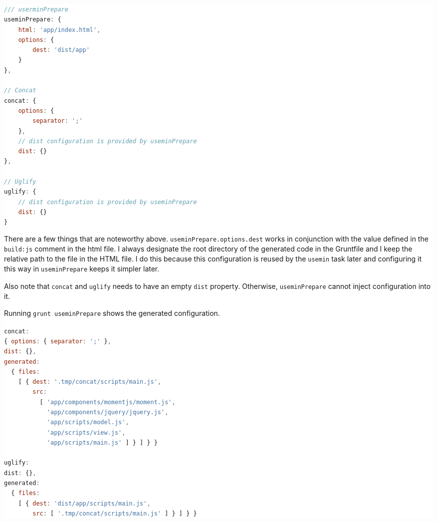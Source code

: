 ```javascript
/// userminPrepare
useminPrepare: {
    html: 'app/index.html',
    options: {
        dest: 'dist/app'
    }
},

// Concat
concat: {
    options: {
        separator: ';'
    },
    // dist configuration is provided by useminPrepare
    dist: {}
},

// Uglify
uglify: {
    // dist configuration is provided by useminPrepare
    dist: {}
}
```

There are a few things that are noteworthy above. `useminPrepare.options.dest`
works in conjunction with the value defined in the `build:js` comment in the
html file. I always designate the root directory of the generated code in the
Gruntfile and I keep the relative path to the file in the HTML file. I do this
because this configuration is reused by the `usemin` task later and configuring
it this way in `useminPrepare` keeps it simpler later.

Also note that `concat` and `uglify` needs to have an empty `dist` property.
Otherwise, `useminPrepare` cannot inject configuration into it.

Running `grunt useminPrepare` shows the generated configuration.
```javascript
concat:
{ options: { separator: ';' },
dist: {},
generated:
  { files:
    [ { dest: '.tmp/concat/scripts/main.js',
        src:
          [ 'app/components/momentjs/moment.js',
            'app/components/jquery/jquery.js',
            'app/scripts/model.js',
            'app/scripts/view.js',
            'app/scripts/main.js' ] } ] } }

uglify:
dist: {},
generated:
  { files:
    [ { dest: 'dist/app/scripts/main.js',
        src: [ '.tmp/concat/scripts/main.js' ] } ] } }
```
